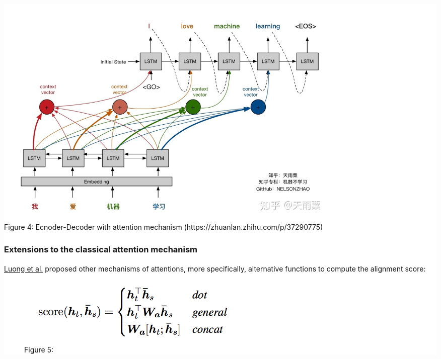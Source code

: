   <img style="width: 75%; height: 75%" src="/assets/images/2020-01-25-attention_seq2seq_context_with_attention.jpg">
  <figcaption>Figure 4: Ecnoder-Decoder with attention mechanism (https://zhuanlan.zhihu.com/p/37290775)</figcaption>
</figure>


### __Extensions to the classical attention mechanism__

[Luong et al.](https://www.aclweb.org/anthology/D15-1166/) proposed other
mechanisms of attentions, more specifically, alternative functions to compute the
alignment score:


<figure>
  <img style="width: 55%; height: 55%" src="/assets/images/2020-01-25-alignment_scores.png">
  <figcaption>Figure 5: </figcaption>
</figure>
